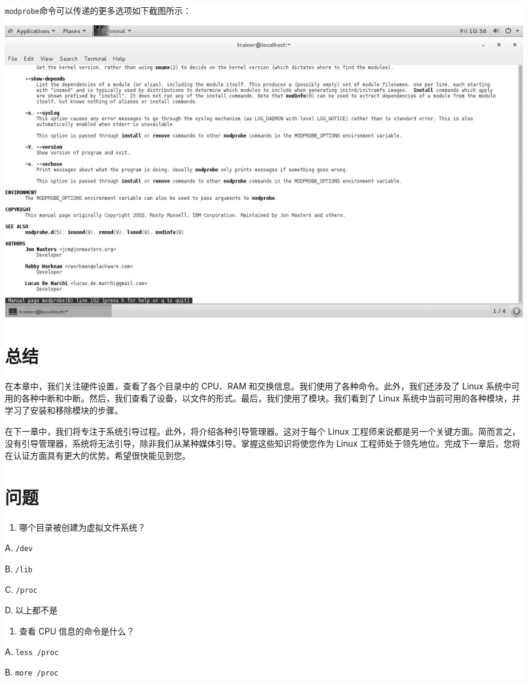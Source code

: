 `modprobe`命令可以传递的更多选项如下截图所示：

![](img/00040.jpeg)

# 总结

在本章中，我们关注硬件设置，查看了各个目录中的 CPU、RAM 和交换信息。我们使用了各种命令。此外，我们还涉及了 Linux 系统中可用的各种中断和中断。然后，我们查看了设备，以文件的形式。最后，我们使用了模块。我们看到了 Linux 系统中当前可用的各种模块，并学习了安装和移除模块的步骤。

在下一章中，我们将专注于系统引导过程。此外，将介绍各种引导管理器。这对于每个 Linux 工程师来说都是另一个关键方面。简而言之，没有引导管理器，系统将无法引导，除非我们从某种媒体引导。掌握这些知识将使您作为 Linux 工程师处于领先地位。完成下一章后，您将在认证方面具有更大的优势。希望很快能见到您。

# 问题

1.  哪个目录被创建为虚拟文件系统？

A. `/dev`

B. `/lib`

C. `/proc`

D. 以上都不是

1.  查看 CPU 信息的命令是什么？

A. `less /proc`

B. `more /proc`
